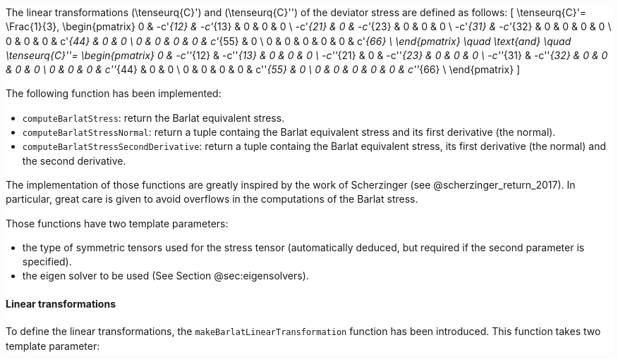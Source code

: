 The linear transformations \(\tenseurq{C}'\) and \(\tenseurq{C}''\) of
the deviator stress are defined as follows:
\[
\tenseurq{C}'=
\Frac{1}{3}\,
\begin{pmatrix}
0 & -c'_{12} & -c'_{13} & 0 & 0 & 0 \\
-c'_{21} & 0 & -c'_{23} & 0 & 0 & 0 \\
-c'_{31} & -c'_{32} & 0 & 0 & 0 & 0 \\
0 & 0 & 0 & c'_{44} & 0 & 0 \\
0 & 0 & 0 & 0 & c'_{55} & 0 \\
0 & 0 & 0 & 0 & 0 & c'_{66} \\
\end{pmatrix}
\quad
\text{and}
\quad
\tenseurq{C}''=
\begin{pmatrix}
0 & -c''_{12} & -c''_{13} & 0 & 0 & 0 \\
-c''_{21} & 0 & -c''_{23} & 0 & 0 & 0 \\
-c''_{31} & -c''_{32} & 0 & 0 & 0 & 0 \\
0 & 0 & 0 & c''_{44} & 0 & 0 \\
0 & 0 & 0 & 0 & c''_{55} & 0 \\
0 & 0 & 0 & 0 & 0 & c''_{66} \\
\end{pmatrix}
\]

The following function has been implemented:

- `computeBarlatStress`: return the Barlat equivalent stress.
- `computeBarlatStressNormal`: return a tuple containg the Barlat
  equivalent stress and its first derivative (the normal).
- `computeBarlatStressSecondDerivative`: return a tuple containg the
  Barlat equivalent stress, its first derivative (the normal) and the
  second derivative.

The implementation of those functions are greatly inspired by the work
of Scherzinger (see @scherzinger_return_2017). In particular, great
care is given to avoid overflows in the computations of the Barlat
stress.

Those functions have two template parameters:

- the type of symmetric tensors used for the stress tensor
  (automatically deduced, but required if the second parameter is
  specified).
- the eigen solver to be used (See Section&nbsp;@sec:eigensolvers).

#### Linear transformations

To define the linear transformations, the
`makeBarlatLinearTransformation` function has been introduced. This
function takes two template parameter:
